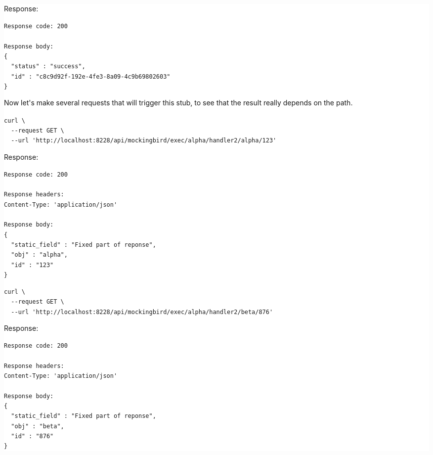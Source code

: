 Response:
```
Response code: 200

Response body:
{
  "status" : "success",
  "id" : "c8c9d92f-192e-4fe3-8a09-4c9b69802603"
}

```

Now let's make several requests that will trigger this stub,
to see that the result really depends on the path.
```
curl \
  --request GET \
  --url 'http://localhost:8228/api/mockingbird/exec/alpha/handler2/alpha/123'

```

Response:
```
Response code: 200

Response headers:
Content-Type: 'application/json'

Response body:
{
  "static_field" : "Fixed part of reponse",
  "obj" : "alpha",
  "id" : "123"
}

```
```
curl \
  --request GET \
  --url 'http://localhost:8228/api/mockingbird/exec/alpha/handler2/beta/876'

```

Response:
```
Response code: 200

Response headers:
Content-Type: 'application/json'

Response body:
{
  "static_field" : "Fixed part of reponse",
  "obj" : "beta",
  "id" : "876"
}

```
